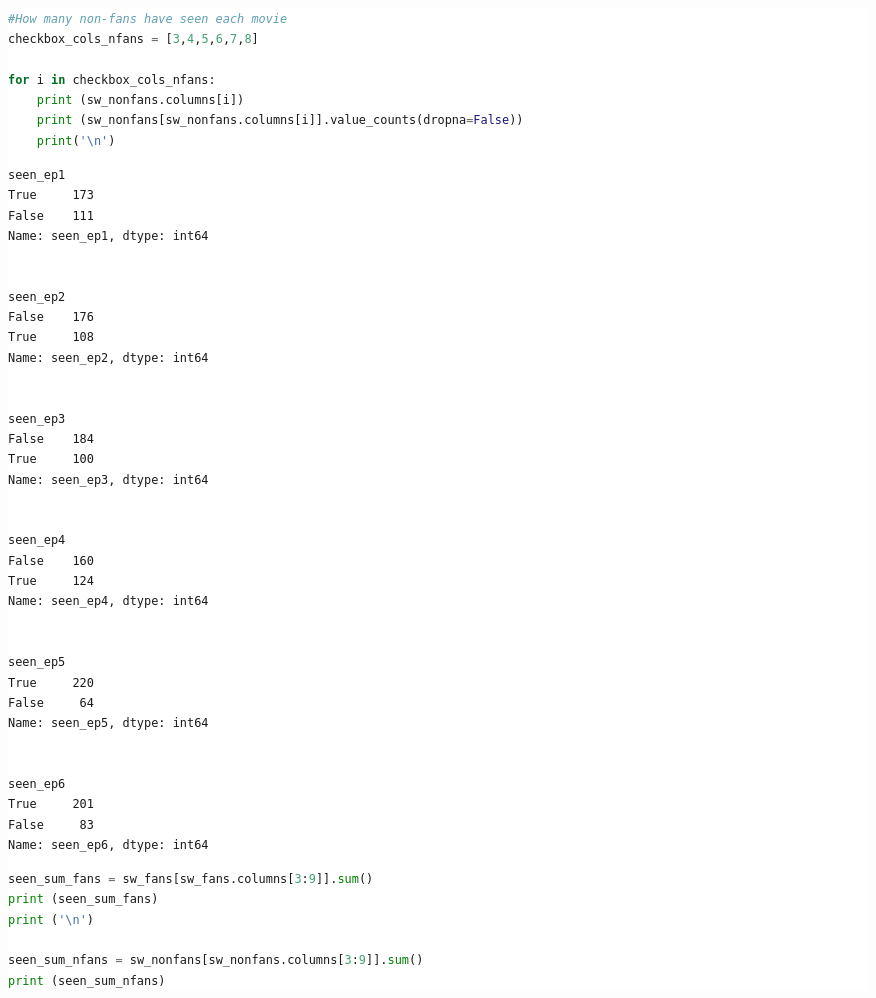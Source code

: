     



```python
#How many non-fans have seen each movie
checkbox_cols_nfans = [3,4,5,6,7,8]

for i in checkbox_cols_nfans:
    print (sw_nonfans.columns[i])
    print (sw_nonfans[sw_nonfans.columns[i]].value_counts(dropna=False))
    print('\n')
```

    seen_ep1
    True     173
    False    111
    Name: seen_ep1, dtype: int64
    
    
    seen_ep2
    False    176
    True     108
    Name: seen_ep2, dtype: int64
    
    
    seen_ep3
    False    184
    True     100
    Name: seen_ep3, dtype: int64
    
    
    seen_ep4
    False    160
    True     124
    Name: seen_ep4, dtype: int64
    
    
    seen_ep5
    True     220
    False     64
    Name: seen_ep5, dtype: int64
    
    
    seen_ep6
    True     201
    False     83
    Name: seen_ep6, dtype: int64
    
    



```python
seen_sum_fans = sw_fans[sw_fans.columns[3:9]].sum()
print (seen_sum_fans)
print ('\n')

seen_sum_nfans = sw_nonfans[sw_nonfans.columns[3:9]].sum()
print (seen_sum_nfans)

```
